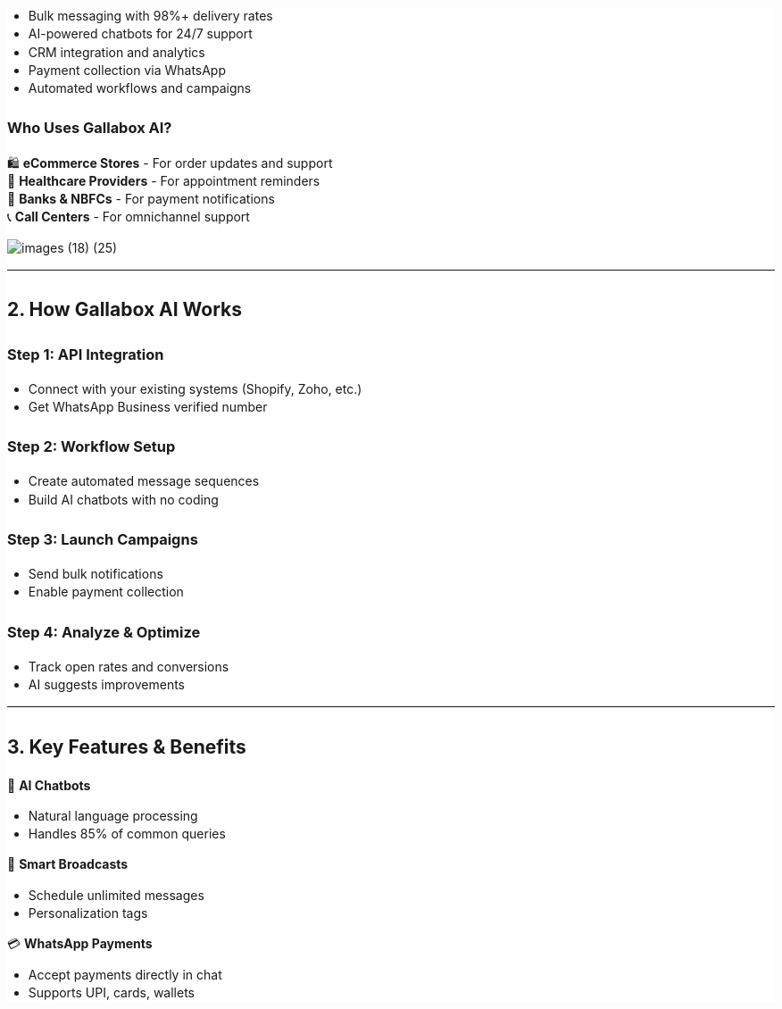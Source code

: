 - Bulk messaging with 98%+ delivery rates
- AI-powered chatbots for 24/7 support
- CRM integration and analytics
- Payment collection via WhatsApp
- Automated workflows and campaigns

### **Who Uses Gallabox AI?**
🛍️ **eCommerce Stores** - For order updates and support  
🏥 **Healthcare Providers** - For appointment reminders  
🏦 **Banks & NBFCs** - For payment notifications  
📞 **Call Centers** - For omnichannel support  




![images (18) (25)](https://github.com/user-attachments/assets/901f3056-f39b-46f6-8988-ec763e785786)

---

## **2. How Gallabox AI Works** <a name="how-it-works"></a>

### **Step 1: API Integration**
- Connect with your existing systems (Shopify, Zoho, etc.)
- Get WhatsApp Business verified number

### **Step 2: Workflow Setup**
- Create automated message sequences
- Build AI chatbots with no coding

### **Step 3: Launch Campaigns**
- Send bulk notifications
- Enable payment collection

### **Step 4: Analyze & Optimize**
- Track open rates and conversions
- AI suggests improvements

---

## **3. Key Features & Benefits** <a name="key-features"></a>

🤖 **AI Chatbots**
- Natural language processing
- Handles 85% of common queries

📩 **Smart Broadcasts**
- Schedule unlimited messages
- Personalization tags

💳 **WhatsApp Payments**
- Accept payments directly in chat
- Supports UPI, cards, wallets
